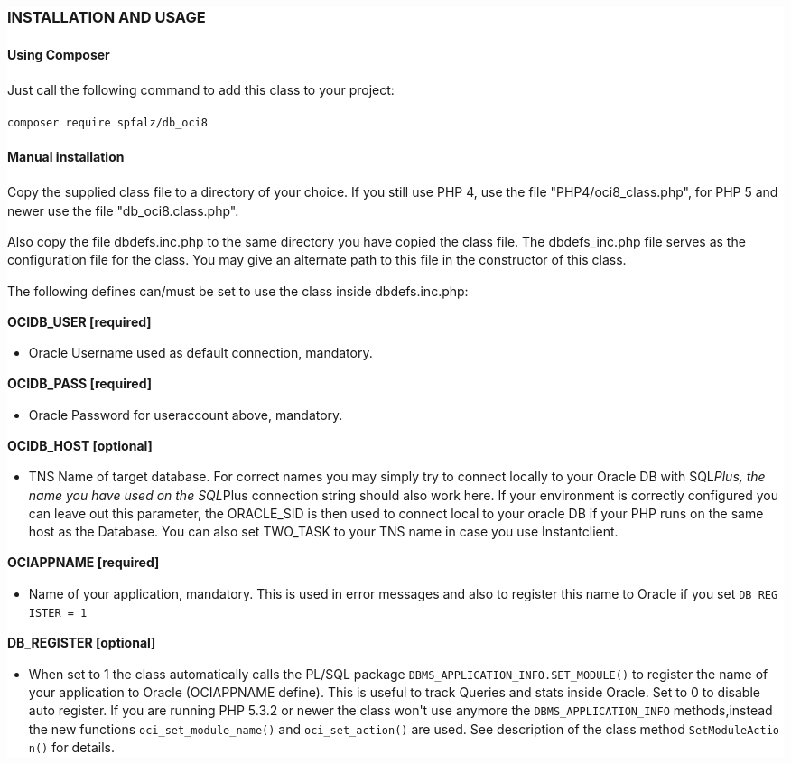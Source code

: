 
### INSTALLATION AND USAGE

#### Using Composer

Just call the following command to add this class to your project:

`composer require spfalz/db_oci8
`

#### Manual installation

Copy the supplied class file to a directory of your choice. If you still
use PHP 4, use the file "PHP4/oci8_class.php", for PHP 5 and newer use the
file "db_oci8.class.php".

Also copy the file dbdefs.inc.php to the same directory you have copied
the class file.
The dbdefs_inc.php file serves as the configuration file for the class.
You may give an alternate path to this file in the constructor of this class.

The following defines can/must be set to use the class inside dbdefs.inc.php:

**OCIDB_USER [required]**

- Oracle Username used as default connection, mandatory.


**OCIDB_PASS [required]**

- Oracle Password for useraccount above, mandatory.


**OCIDB_HOST [optional]**

- TNS Name of target database. For correct names you may simply
  try to connect locally to your Oracle DB with SQL*Plus, the name you have
  used on the SQL*Plus connection string should also work here. If your
  environment is correctly configured you can leave out this parameter,
  the ORACLE_SID is then used to connect local to your oracle DB if your
  PHP runs on the same host as the Database. You can also set TWO_TASK to your TNS name in case you use Instantclient.


**OCIAPPNAME [required]**

- Name of your application, mandatory.
  This is used in error messages and also to register this name to Oracle
  if you set `DB_REGISTER = 1`


**DB_REGISTER [optional]**

- When set to 1 the class automatically calls the PL/SQL package
  `DBMS_APPLICATION_INFO.SET_MODULE()` to register the name of your application
  to Oracle (OCIAPPNAME define). This is useful to track Queries and stats
  inside Oracle. Set to 0 to disable auto register.
  If you are running PHP 5.3.2 or newer the class won't use anymore the
  `DBMS_APPLICATION_INFO` methods,instead the new functions
  `oci_set_module_name()` and `oci_set_action()` are used. See description
  of the class method `SetModuleAction()` for details.
